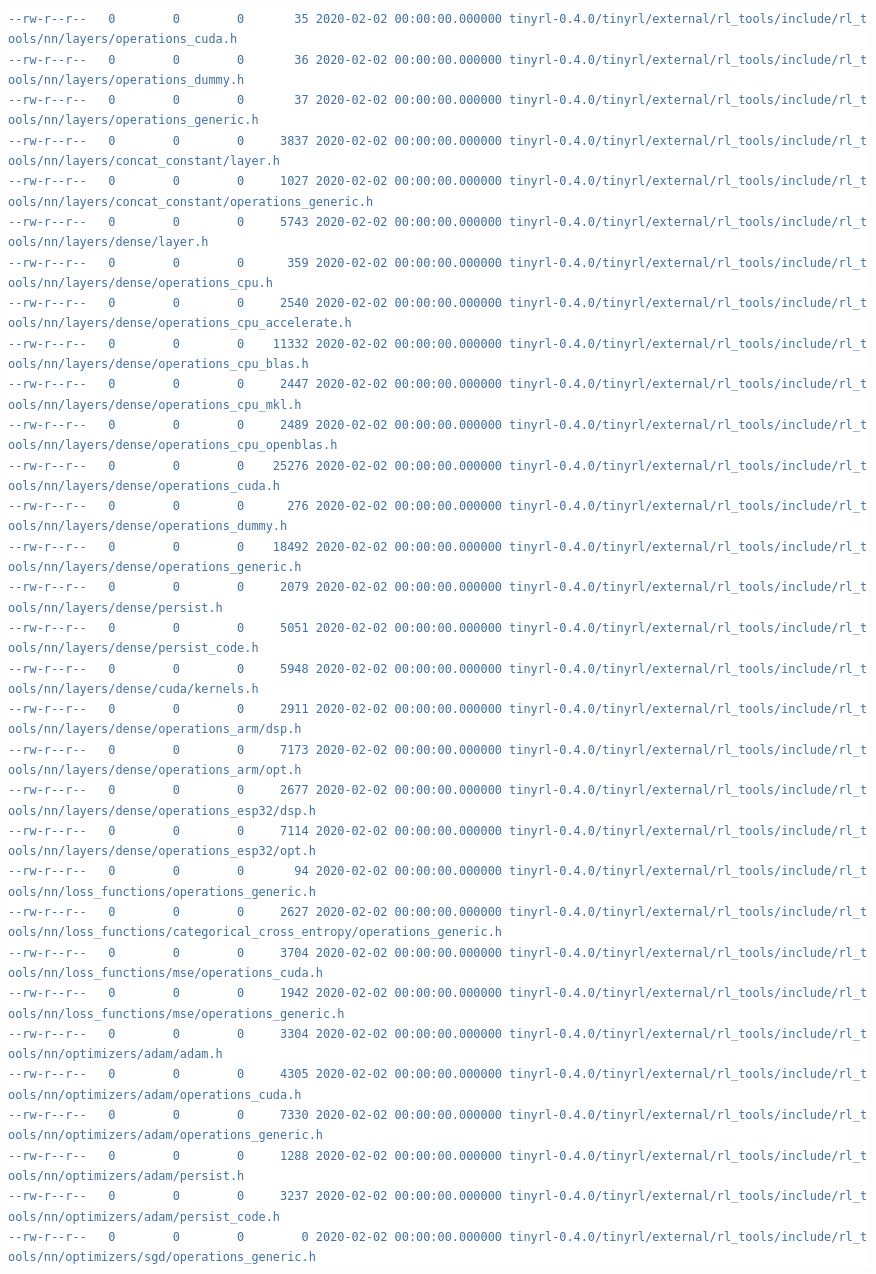 ```diff
--rw-r--r--   0        0        0       35 2020-02-02 00:00:00.000000 tinyrl-0.4.0/tinyrl/external/rl_tools/include/rl_tools/nn/layers/operations_cuda.h
--rw-r--r--   0        0        0       36 2020-02-02 00:00:00.000000 tinyrl-0.4.0/tinyrl/external/rl_tools/include/rl_tools/nn/layers/operations_dummy.h
--rw-r--r--   0        0        0       37 2020-02-02 00:00:00.000000 tinyrl-0.4.0/tinyrl/external/rl_tools/include/rl_tools/nn/layers/operations_generic.h
--rw-r--r--   0        0        0     3837 2020-02-02 00:00:00.000000 tinyrl-0.4.0/tinyrl/external/rl_tools/include/rl_tools/nn/layers/concat_constant/layer.h
--rw-r--r--   0        0        0     1027 2020-02-02 00:00:00.000000 tinyrl-0.4.0/tinyrl/external/rl_tools/include/rl_tools/nn/layers/concat_constant/operations_generic.h
--rw-r--r--   0        0        0     5743 2020-02-02 00:00:00.000000 tinyrl-0.4.0/tinyrl/external/rl_tools/include/rl_tools/nn/layers/dense/layer.h
--rw-r--r--   0        0        0      359 2020-02-02 00:00:00.000000 tinyrl-0.4.0/tinyrl/external/rl_tools/include/rl_tools/nn/layers/dense/operations_cpu.h
--rw-r--r--   0        0        0     2540 2020-02-02 00:00:00.000000 tinyrl-0.4.0/tinyrl/external/rl_tools/include/rl_tools/nn/layers/dense/operations_cpu_accelerate.h
--rw-r--r--   0        0        0    11332 2020-02-02 00:00:00.000000 tinyrl-0.4.0/tinyrl/external/rl_tools/include/rl_tools/nn/layers/dense/operations_cpu_blas.h
--rw-r--r--   0        0        0     2447 2020-02-02 00:00:00.000000 tinyrl-0.4.0/tinyrl/external/rl_tools/include/rl_tools/nn/layers/dense/operations_cpu_mkl.h
--rw-r--r--   0        0        0     2489 2020-02-02 00:00:00.000000 tinyrl-0.4.0/tinyrl/external/rl_tools/include/rl_tools/nn/layers/dense/operations_cpu_openblas.h
--rw-r--r--   0        0        0    25276 2020-02-02 00:00:00.000000 tinyrl-0.4.0/tinyrl/external/rl_tools/include/rl_tools/nn/layers/dense/operations_cuda.h
--rw-r--r--   0        0        0      276 2020-02-02 00:00:00.000000 tinyrl-0.4.0/tinyrl/external/rl_tools/include/rl_tools/nn/layers/dense/operations_dummy.h
--rw-r--r--   0        0        0    18492 2020-02-02 00:00:00.000000 tinyrl-0.4.0/tinyrl/external/rl_tools/include/rl_tools/nn/layers/dense/operations_generic.h
--rw-r--r--   0        0        0     2079 2020-02-02 00:00:00.000000 tinyrl-0.4.0/tinyrl/external/rl_tools/include/rl_tools/nn/layers/dense/persist.h
--rw-r--r--   0        0        0     5051 2020-02-02 00:00:00.000000 tinyrl-0.4.0/tinyrl/external/rl_tools/include/rl_tools/nn/layers/dense/persist_code.h
--rw-r--r--   0        0        0     5948 2020-02-02 00:00:00.000000 tinyrl-0.4.0/tinyrl/external/rl_tools/include/rl_tools/nn/layers/dense/cuda/kernels.h
--rw-r--r--   0        0        0     2911 2020-02-02 00:00:00.000000 tinyrl-0.4.0/tinyrl/external/rl_tools/include/rl_tools/nn/layers/dense/operations_arm/dsp.h
--rw-r--r--   0        0        0     7173 2020-02-02 00:00:00.000000 tinyrl-0.4.0/tinyrl/external/rl_tools/include/rl_tools/nn/layers/dense/operations_arm/opt.h
--rw-r--r--   0        0        0     2677 2020-02-02 00:00:00.000000 tinyrl-0.4.0/tinyrl/external/rl_tools/include/rl_tools/nn/layers/dense/operations_esp32/dsp.h
--rw-r--r--   0        0        0     7114 2020-02-02 00:00:00.000000 tinyrl-0.4.0/tinyrl/external/rl_tools/include/rl_tools/nn/layers/dense/operations_esp32/opt.h
--rw-r--r--   0        0        0       94 2020-02-02 00:00:00.000000 tinyrl-0.4.0/tinyrl/external/rl_tools/include/rl_tools/nn/loss_functions/operations_generic.h
--rw-r--r--   0        0        0     2627 2020-02-02 00:00:00.000000 tinyrl-0.4.0/tinyrl/external/rl_tools/include/rl_tools/nn/loss_functions/categorical_cross_entropy/operations_generic.h
--rw-r--r--   0        0        0     3704 2020-02-02 00:00:00.000000 tinyrl-0.4.0/tinyrl/external/rl_tools/include/rl_tools/nn/loss_functions/mse/operations_cuda.h
--rw-r--r--   0        0        0     1942 2020-02-02 00:00:00.000000 tinyrl-0.4.0/tinyrl/external/rl_tools/include/rl_tools/nn/loss_functions/mse/operations_generic.h
--rw-r--r--   0        0        0     3304 2020-02-02 00:00:00.000000 tinyrl-0.4.0/tinyrl/external/rl_tools/include/rl_tools/nn/optimizers/adam/adam.h
--rw-r--r--   0        0        0     4305 2020-02-02 00:00:00.000000 tinyrl-0.4.0/tinyrl/external/rl_tools/include/rl_tools/nn/optimizers/adam/operations_cuda.h
--rw-r--r--   0        0        0     7330 2020-02-02 00:00:00.000000 tinyrl-0.4.0/tinyrl/external/rl_tools/include/rl_tools/nn/optimizers/adam/operations_generic.h
--rw-r--r--   0        0        0     1288 2020-02-02 00:00:00.000000 tinyrl-0.4.0/tinyrl/external/rl_tools/include/rl_tools/nn/optimizers/adam/persist.h
--rw-r--r--   0        0        0     3237 2020-02-02 00:00:00.000000 tinyrl-0.4.0/tinyrl/external/rl_tools/include/rl_tools/nn/optimizers/adam/persist_code.h
--rw-r--r--   0        0        0        0 2020-02-02 00:00:00.000000 tinyrl-0.4.0/tinyrl/external/rl_tools/include/rl_tools/nn/optimizers/sgd/operations_generic.h
```